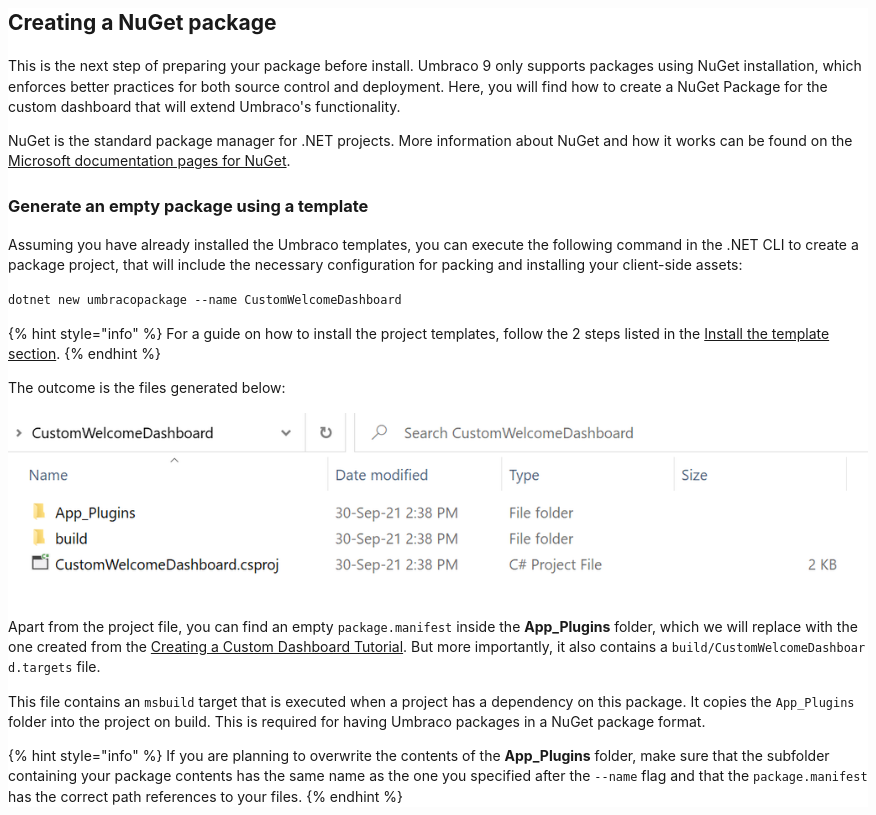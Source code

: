 ## Creating a NuGet package

This is the next step of preparing your package before install. Umbraco 9 only supports packages using NuGet installation, which enforces better practices for both source control and deployment. Here, you will find how to create a NuGet Package for the custom dashboard that will extend Umbraco's functionality.

NuGet is the standard package manager for .NET projects. More information about NuGet and how it works can be found on the [Microsoft documentation pages for NuGet](https://docs.microsoft.com/en-us/nuget/what-is-nuget).

### Generate an empty package using a template

Assuming you have already installed the Umbraco templates, you can execute the following command in the .NET CLI to create a package project, that will include the necessary configuration for packing and installing your client-side assets:

```
dotnet new umbracopackage --name CustomWelcomeDashboard
```

{% hint style="info" %}
For a guide on how to install the project templates, follow the 2 steps listed in the [Install the template section](../../fundamentals/setup/install/install-umbraco-with-templates.md).
{% endhint %}

The outcome is the files generated below:

![Content of an empty package](images/empty-package-from-template.png)

Apart from the project file, you can find an empty `package.manifest` inside the **App\_Plugins** folder, which we will replace with the one created from the [Creating a Custom Dashboard Tutorial](../../tutorials/creating-a-custom-dashboard/). But more importantly, it also contains a `build/CustomWelcomeDashboard.targets` file.

This file contains an `msbuild` target that is executed when a project has a dependency on this package. It copies the `App_Plugins` folder into the project on build. This is required for having Umbraco packages in a NuGet package format.

{% hint style="info" %}
If you are planning to overwrite the contents of the **App\_Plugins** folder, make sure that the subfolder containing your package contents has the same name as the one you specified after the `--name` flag and that the `package.manifest` has the correct path references to your files.
{% endhint %}
